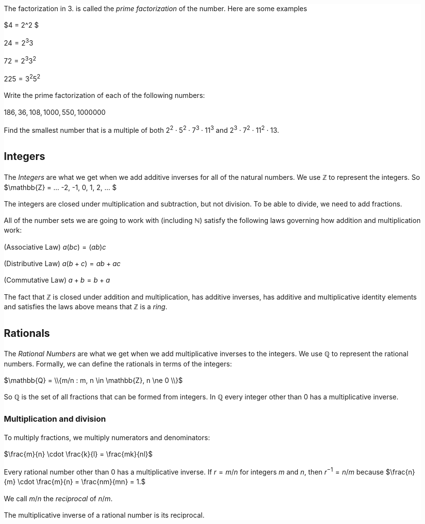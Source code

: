 The factorization in 3. is called the *prime factorization* of the number.  Here are some examples

   $4 = 2^2 $

   $24 = 2^3 3$

   $72 = 2^3 3^2$

   $225 = 3^2 5^2$

  Write the prime factorization of each of the following numbers:

  $186, 36, 108, 1000, 550, 1000000$

  Find the smallest number that is a multiple of both $2^2 \cdot 5^2 \cdot 7^3 \cdot 11^3$ and $2^3 \cdot 7^2 \cdot 11^2 \cdot 13$.

## Integers
The _Integers_ are what we get when we add additive inverses for all of the natural numbers.  We use $\mathbb{Z}$ to represent the integers.  So  $\mathbb{Z} = ... -2, -1, 0, 1, 2, ... $

The integers are closed under multiplication and subtraction, but not division.  To be able to divide, we need to add fractions.

All of the number sets we are going to work with (including $\mathbb{N}$) satisfy the following laws governing how addition and multiplication work:

(Associative Law) $a(bc) = (ab)c$

(Distributive Law) $a(b+c) = ab + ac$

(Commutative Law) $a + b = b + a$

The fact that $\mathbb{Z}$ is closed under addition and multiplication, has additive inverses, has additive and multiplicative identity elements and satisfies the laws above means that $\mathbb{Z}$ is a _ring_.

## Rationals
The _Rational Numbers_ are what we get when we add multiplicative inverses to the integers.  We use $\mathbb{Q}$ to represent the rational numbers.  Formally, we can define the rationals in terms of the integers:

$\mathbb{Q} = \\{m/n : m, n \in \mathbb{Z}, n \ne 0 \\}$

So $\mathbb{Q}$ is the set of all fractions that can be formed from integers. In $\mathbb{Q}$ every integer other than $0$ has a multiplicative inverse. 

### Multiplication and division
To multiply fractions, we multiply numerators and denominators:

$\frac{m}{n} \cdot \frac{k}{l} = \frac{mk}{nl}$

Every rational number other than 0 has a multiplicative inverse.  If $r = m/n$ for integers $m$ and $n$, then $r^{-1} = n/m$ because $\frac{n}{m} \cdot \frac{m}{n}  = \frac{nm}{mn} = 1.$ 

We call $m/n$ the _reciprocal_ of $n/m$.  

The multiplicative inverse of a rational number is its reciprocal.
